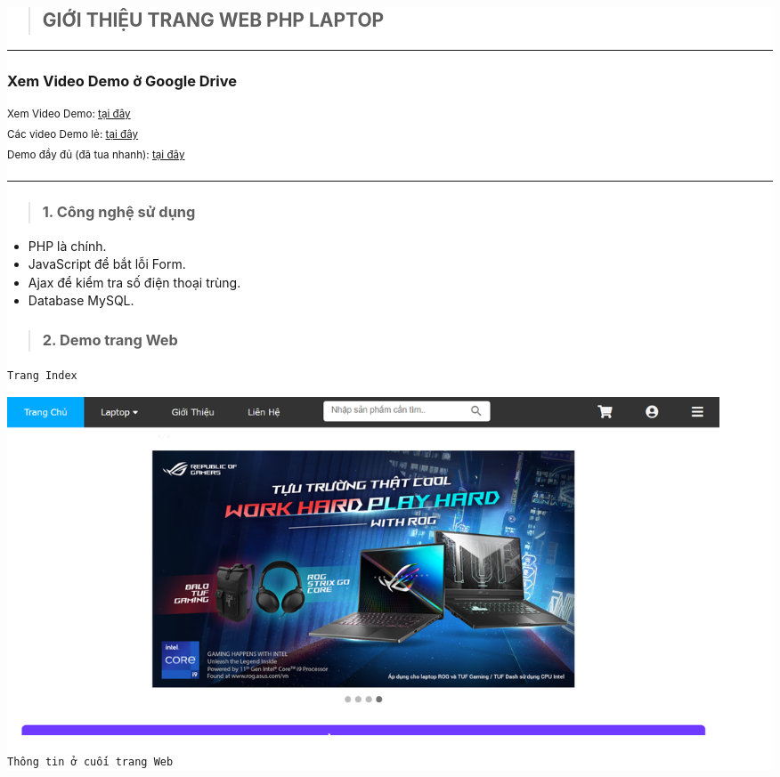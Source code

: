 > ## GIỚI THIỆU TRANG WEB PHP LAPTOP
___________________________________________________________________________________________________________________
### Xem Video Demo ở Google Drive
<sup> Xem Video Demo: [tại đây](https://drive.google.com/drive/folders/1OI1IZB4d10008jSEun3tmPu-1AokW9oz?usp=sharing) </sup>
<br><sup> Các video Demo lẻ: [tại đây](https://drive.google.com/drive/folders/1n5aYw11h9ae0ehNC5GEULy9HNfPf4IoL?usp=sharing) </sup>
<br><sup> Demo đầy đủ (đã tua nhanh): [tại đây](https://drive.google.com/file/d/19rxZmOdPvkFDjgTpb1HQrlUSjnw3u0On/view?usp=sharing) </sup>
___________________________________________________________________________________________________________________
> ### 1. Công nghệ sử dụng
- PHP là chính.
- JavaScript để bắt lỗi Form.
- Ajax để kiểm tra số điện thoại trùng.
- Database MySQL.
> ### 2. Demo trang Web
```PHP
Trang Index
```

<IMG SRC="Img/Index.png" WIDTH="800" >

```PHP
Thông tin ở cuối trang Web
```
